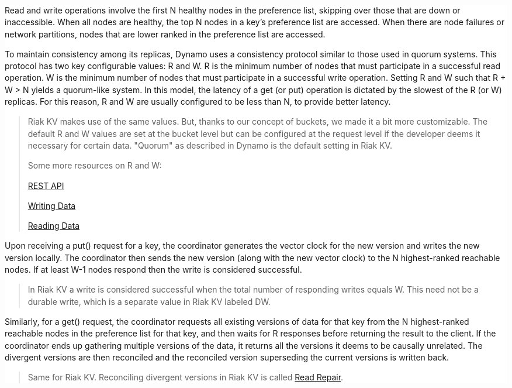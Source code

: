 Read and write operations involve the first N healthy nodes in the preference list, skipping over 
those that are down or inaccessible. When all nodes are healthy, the top N nodes in a key’s preference 
list are accessed. When there are node failures or network partitions, nodes that are lower ranked in 
the preference list are accessed.

To maintain consistency among its replicas, Dynamo uses a consistency protocol similar to those used in 
quorum systems. This protocol has two key configurable values: R and W. R is the minimum number of nodes 
that must participate in a successful read operation. W is the minimum number of nodes that must 
participate in a successful write operation. Setting R and W such that R + W > N yields a quorum-like 
system. In this model, the latency of a get (or put) operation is dictated by the slowest of the R (or W) 
replicas. For this reason, R and W are usually configured to be less than N, to provide better latency.

>Riak KV makes use of the same values. But, thanks to our concept of buckets, we made it a bit more customizable. The default R and W values are set at the bucket level but can be configured at the request level if the developer deems it necessary for certain data. "Quorum" as described in Dynamo is the default setting in Riak KV. 
>
>Some more resources on R and W:
>
>[REST API](http://docs.basho.com/riak/kv/2.1.4/developing/api/http/)
>
>[Writing Data](/riak/kv/2.1.4/developing/usage/creating-objects/)
>
>[Reading Data](/riak/kv/2.1.4/developing/usage/reading-objects/)

Upon receiving a put() request for a key, the coordinator generates the vector clock for the new version and 
writes the new version locally. The coordinator then sends the new version (along with the new vector clock) 
to the N highest-ranked reachable nodes. If at least W-1 nodes respond then the write is considered successful.

>In Riak KV a write is considered successful when the total number of responding writes equals W. This need not be a durable write, which is a separate value in Riak KV labeled DW.

Similarly, for a get() request, the coordinator requests all existing versions of data for that key from the 
N highest-ranked reachable nodes in the preference list for that key, and then waits for R responses 
before returning the result to the client. If the coordinator ends up gathering multiple versions of 
the data, it returns all the versions it deems to be causally unrelated. The divergent versions are 
then reconciled and the reconciled version superseding the current versions is written back.

>Same for Riak KV. Reconciling divergent versions in Riak KV is called [Read Repair](/riak/kv/2.1.4/learn/concepts/replication/#read-repair).
